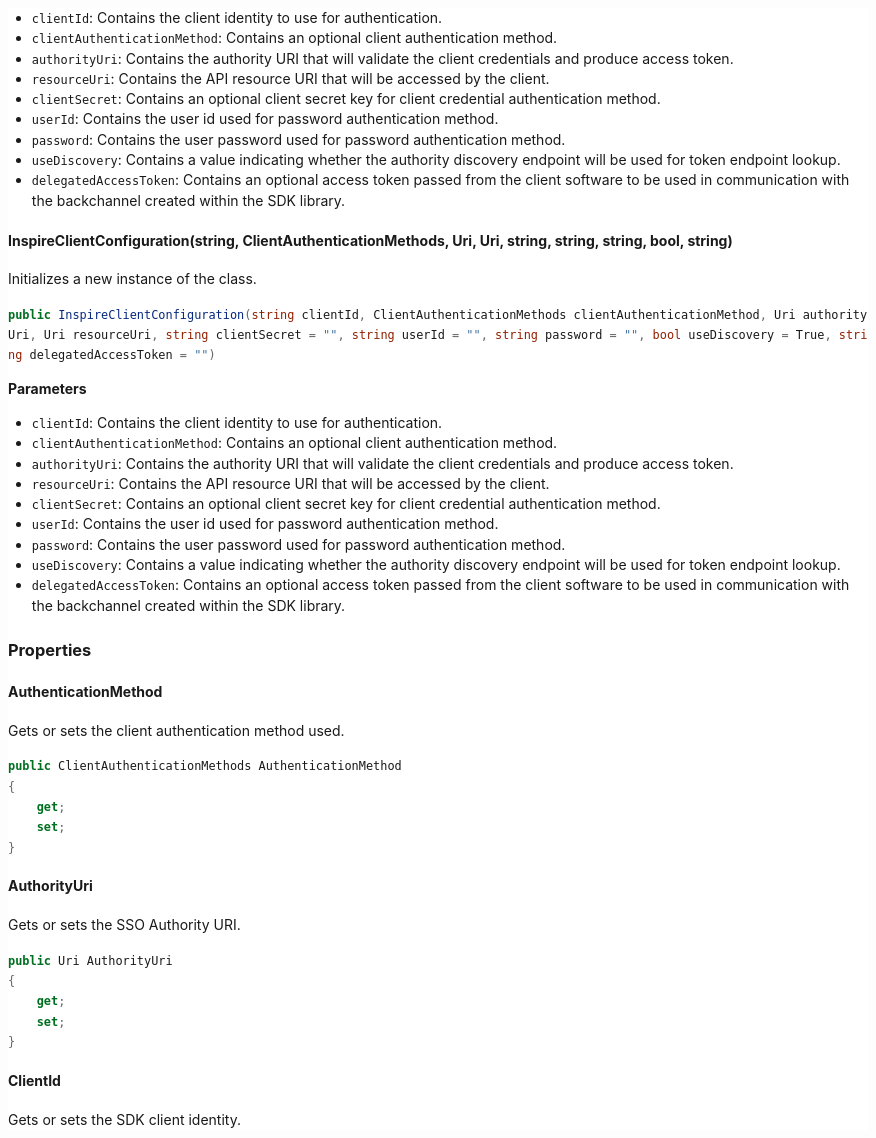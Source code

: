 - `clientId`: Contains the client identity to use for authentication.
- `clientAuthenticationMethod`: Contains an optional client authentication method.
- `authorityUri`: Contains the authority URI that will validate the client credentials and produce access token.
- `resourceUri`: Contains the API resource URI that will be accessed by the client.
- `clientSecret`: Contains an optional client secret key for client credential authentication method.
- `userId`: Contains the user id used for password authentication method.
- `password`: Contains the user password used for password authentication method.
- `useDiscovery`: Contains a value indicating whether the authority discovery endpoint will be used for token endpoint lookup.
- `delegatedAccessToken`: Contains an optional access token passed from the client software to be used in communication with the backchannel created within the SDK library.
#### InspireClientConfiguration(string, ClientAuthenticationMethods, Uri, Uri, string, string, string, bool, string)
Initializes a new instance of the  class.

```csharp
public InspireClientConfiguration(string clientId, ClientAuthenticationMethods clientAuthenticationMethod, Uri authorityUri, Uri resourceUri, string clientSecret = "", string userId = "", string password = "", bool useDiscovery = True, string delegatedAccessToken = "")
```
**Parameters**

- `clientId`: Contains the client identity to use for authentication.
- `clientAuthenticationMethod`: Contains an optional client authentication method.
- `authorityUri`: Contains the authority URI that will validate the client credentials and produce access token.
- `resourceUri`: Contains the API resource URI that will be accessed by the client.
- `clientSecret`: Contains an optional client secret key for client credential authentication method.
- `userId`: Contains the user id used for password authentication method.
- `password`: Contains the user password used for password authentication method.
- `useDiscovery`: Contains a value indicating whether the authority discovery endpoint will be used for token endpoint lookup.
- `delegatedAccessToken`: Contains an optional access token passed from the client software to be used in communication with the backchannel created within the SDK library.
### Properties
#### AuthenticationMethod
Gets or sets the client authentication method used.

```csharp
public ClientAuthenticationMethods AuthenticationMethod
{
    get;
    set;
}
```
#### AuthorityUri
Gets or sets the SSO Authority URI.

```csharp
public Uri AuthorityUri
{
    get;
    set;
}
```
#### ClientId
Gets or sets the SDK client identity.
